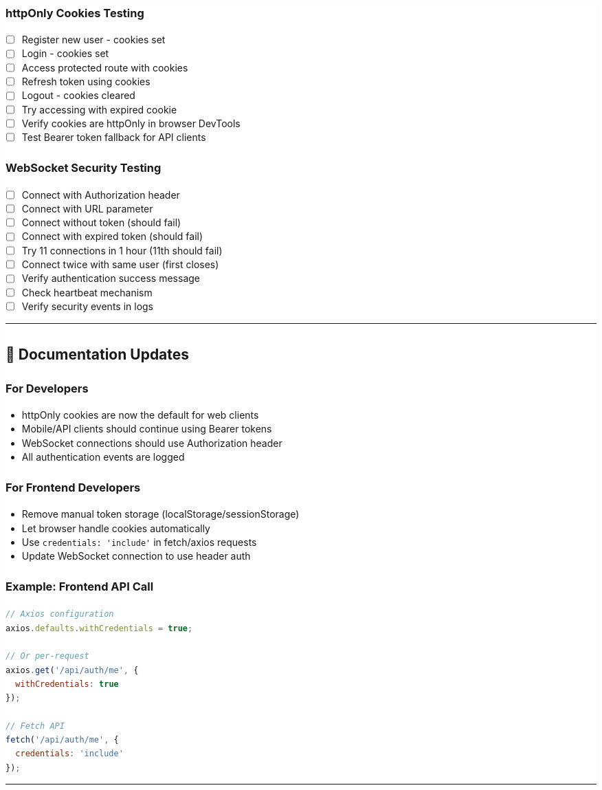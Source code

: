 ### httpOnly Cookies Testing
- [ ] Register new user - cookies set
- [ ] Login - cookies set
- [ ] Access protected route with cookies
- [ ] Refresh token using cookies
- [ ] Logout - cookies cleared
- [ ] Try accessing with expired cookie
- [ ] Verify cookies are httpOnly in browser DevTools
- [ ] Test Bearer token fallback for API clients

### WebSocket Security Testing
- [ ] Connect with Authorization header
- [ ] Connect with URL parameter
- [ ] Connect without token (should fail)
- [ ] Connect with expired token (should fail)
- [ ] Try 11 connections in 1 hour (11th should fail)
- [ ] Connect twice with same user (first closes)
- [ ] Verify authentication success message
- [ ] Check heartbeat mechanism
- [ ] Verify security events in logs

---

## 📝 Documentation Updates

### For Developers
- httpOnly cookies are now the default for web clients
- Mobile/API clients should continue using Bearer tokens
- WebSocket connections should use Authorization header
- All authentication events are logged

### For Frontend Developers
- Remove manual token storage (localStorage/sessionStorage)
- Let browser handle cookies automatically
- Use `credentials: 'include'` in fetch/axios requests
- Update WebSocket connection to use header auth

### Example: Frontend API Call
```javascript
// Axios configuration
axios.defaults.withCredentials = true;

// Or per-request
axios.get('/api/auth/me', {
  withCredentials: true
});

// Fetch API
fetch('/api/auth/me', {
  credentials: 'include'
});
```

---